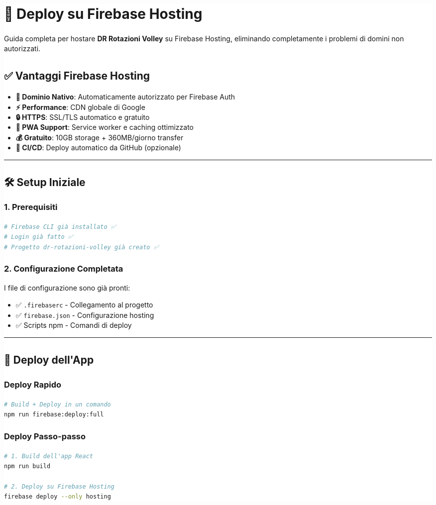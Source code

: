 # 🚀 Deploy su Firebase Hosting

Guida completa per hostare **DR Rotazioni Volley** su Firebase Hosting, eliminando completamente i problemi di domini non autorizzati.

## ✅ Vantaggi Firebase Hosting

- **🔗 Dominio Nativo**: Automaticamente autorizzato per Firebase Auth
- **⚡ Performance**: CDN globale di Google
- **🔒 HTTPS**: SSL/TLS automatico e gratuito
- **📱 PWA Support**: Service worker e caching ottimizzato
- **💰 Gratuito**: 10GB storage + 360MB/giorno transfer
- **🔄 CI/CD**: Deploy automatico da GitHub (opzionale)

---

## 🛠️ Setup Iniziale

### 1. Prerequisiti
```bash
# Firebase CLI già installato ✅
# Login già fatto ✅
# Progetto dr-rotazioni-volley già creato ✅
```

### 2. Configurazione Completata
I file di configurazione sono già pronti:
- ✅ `.firebaserc` - Collegamento al progetto
- ✅ `firebase.json` - Configurazione hosting
- ✅ Scripts npm - Comandi di deploy

---

## 🚀 Deploy dell'App

### Deploy Rapido
```bash
# Build + Deploy in un comando
npm run firebase:deploy:full
```

### Deploy Passo-passo
```bash
# 1. Build dell'app React
npm run build

# 2. Deploy su Firebase Hosting
firebase deploy --only hosting
```
